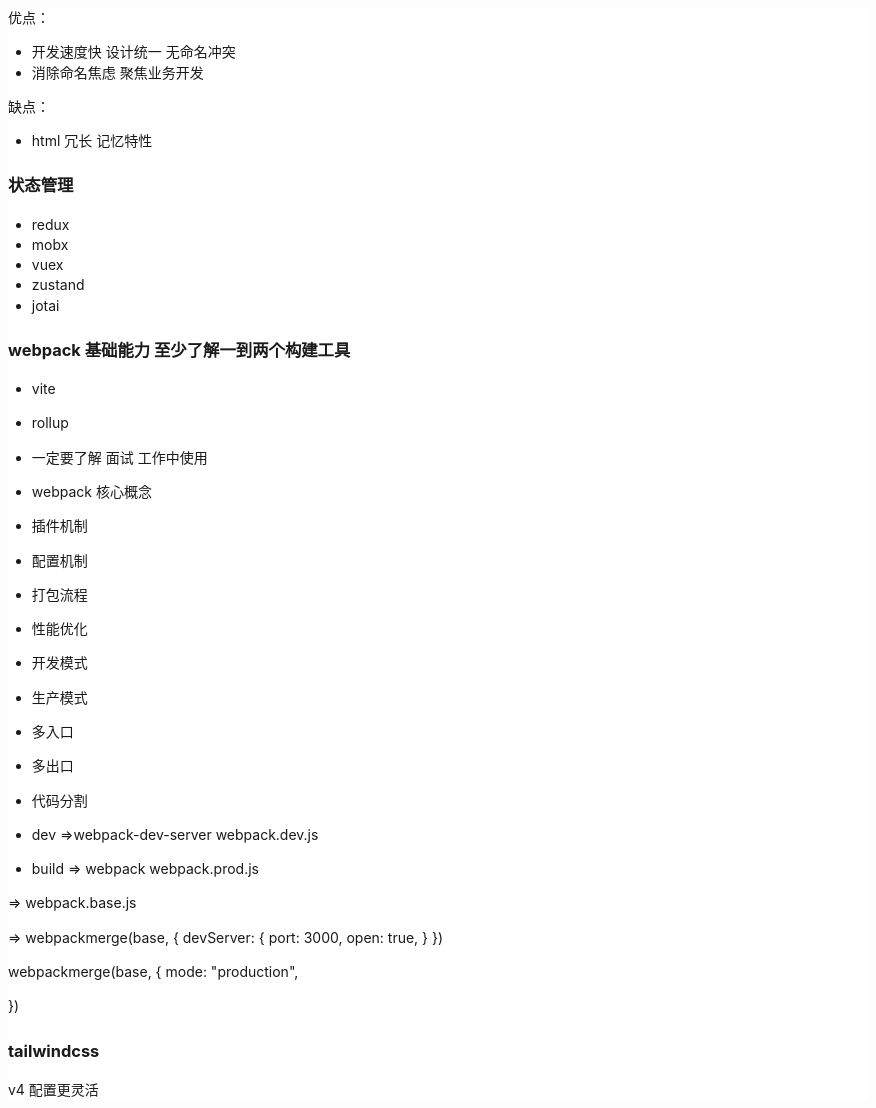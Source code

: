 优点：
- 开发速度快 设计统一 无命名冲突
- 消除命名焦虑  聚焦业务开发 

缺点：
- html 冗长 记忆特性 

### 状态管理
- redux
- mobx
- vuex
- zustand
- jotai

### webpack 基础能力  至少了解一到两个构建工具 
- vite
- rollup
- 一定要了解 面试 工作中使用 
- webpack 核心概念
- 插件机制
- 配置机制
- 打包流程
- 性能优化
- 开发模式
- 生产模式
- 多入口
- 多出口
- 代码分割


- dev =>webpack-dev-server 
 webpack.dev.js

- build => webpack
 webpack.prod.js 

=> webpack.base.js

=> webpackmerge(base, {
  devServer: {
    port: 3000,
    open: true,
  }
})

webpackmerge(base, {
  mode: "production",
  
  
})


### tailwindcss 
v4 配置更灵活 
